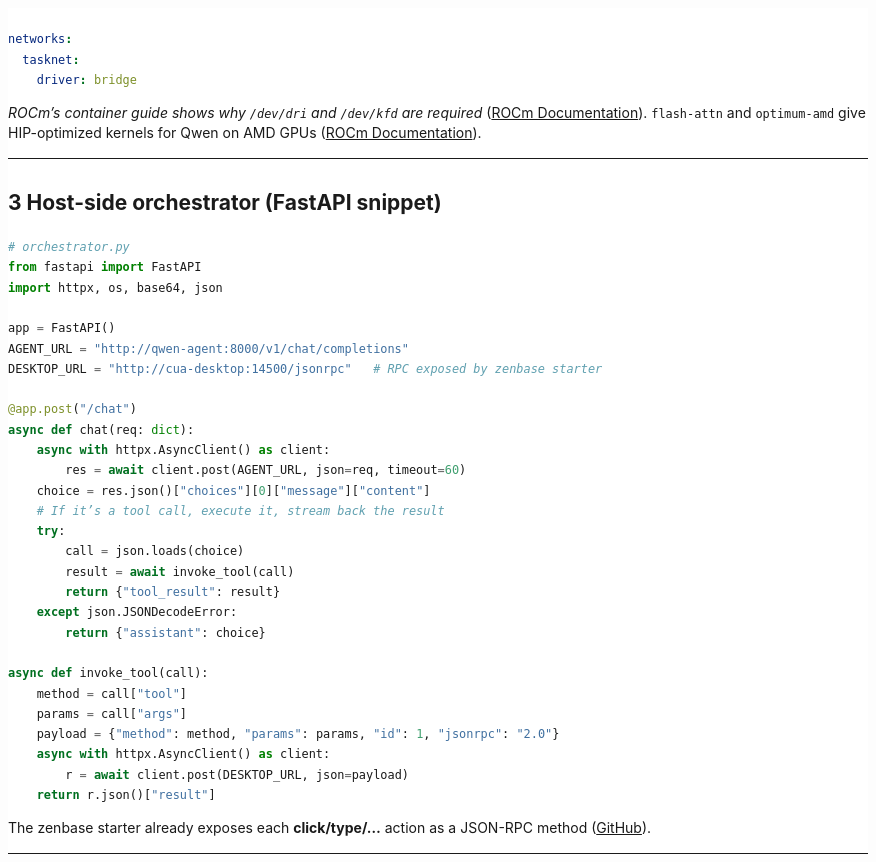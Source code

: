 ```yaml

networks:
  tasknet:
    driver: bridge
```

*ROCm’s container guide shows why `/dev/dri` and `/dev/kfd` are required* ([ROCm Documentation](https://rocm.docs.amd.com/projects/install-on-linux/en/latest/how-to/docker.html?utm_source=chatgpt.com)).
`flash-attn` and `optimum-amd` give HIP-optimized kernels for Qwen on AMD GPUs ([ROCm Documentation](https://rocm.docs.amd.com/en/latest/how-to/rocm-for-ai/inference/hugging-face-models.html?utm_source=chatgpt.com)).

---

## 3  Host-side orchestrator (FastAPI snippet)

```python
# orchestrator.py
from fastapi import FastAPI
import httpx, os, base64, json

app = FastAPI()
AGENT_URL = "http://qwen-agent:8000/v1/chat/completions"
DESKTOP_URL = "http://cua-desktop:14500/jsonrpc"   # RPC exposed by zenbase starter

@app.post("/chat")
async def chat(req: dict):
    async with httpx.AsyncClient() as client:
        res = await client.post(AGENT_URL, json=req, timeout=60)
    choice = res.json()["choices"][0]["message"]["content"]
    # If it’s a tool call, execute it, stream back the result
    try:
        call = json.loads(choice)
        result = await invoke_tool(call)
        return {"tool_result": result}
    except json.JSONDecodeError:
        return {"assistant": choice}

async def invoke_tool(call):
    method = call["tool"]
    params = call["args"]
    payload = {"method": method, "params": params, "id": 1, "jsonrpc": "2.0"}
    async with httpx.AsyncClient() as client:
        r = await client.post(DESKTOP_URL, json=payload)
    return r.json()["result"]
```

The zenbase starter already exposes each **click/type/…** action as a JSON-RPC method  ([GitHub](https://github.com/zenbase-ai/docker-cua-starter?utm_source=chatgpt.com)).

---


[1]: https://deepwiki.com/QwenLM/Qwen-Agent/9-examples-and-usage-patterns?utm_source=chatgpt.com "Examples & Usage Patterns | QwenLM/Qwen-Agent | DeepWiki"
[2]: https://github.com/QwenLM/Qwen-Agent/blob/main/examples/assistant_qwq.py?utm_source=chatgpt.com "Qwen-Agent/examples/assistant_qwq.py at main - GitHub"
[3]: https://huggingface.co/Qwen/Qwen2.5-VL-3B-Instruct?utm_source=chatgpt.com "Qwen/Qwen2.5-VL-3B-Instruct - Hugging Face"
[4]: https://github.com/QwenLM/Qwen2.5-VL/blob/main/cookbooks/utils/agent_function_call.py?utm_source=chatgpt.com "Qwen2.5-VL/cookbooks/utils/agent_function_call.py at main - GitHub"
[5]: https://github.com/QwenLM/Qwen-Agent/blob/main/examples/qwen2vl_function_calling.py?utm_source=chatgpt.com "Qwen-Agent/examples/qwen2vl_function_calling.py at main - GitHub"
[6]: https://qwen.readthedocs.io/en/latest/framework/qwen_agent.html?utm_source=chatgpt.com "Qwen-Agent - Qwen - Read the Docs"
[7]: https://colab.research.google.com/github/QwenLM/Qwen2.5-VL/blob/main/cookbooks/mobile_agent.ipynb?utm_source=chatgpt.com "Agent Function Call with Qwen2.5-VL"
[8]: https://docs.openvino.ai/2024/notebooks/llm-agent-functioncall-qwen-with-output.html?utm_source=chatgpt.com "Create Function-calling Agent using OpenVINO and Qwen-Agent"